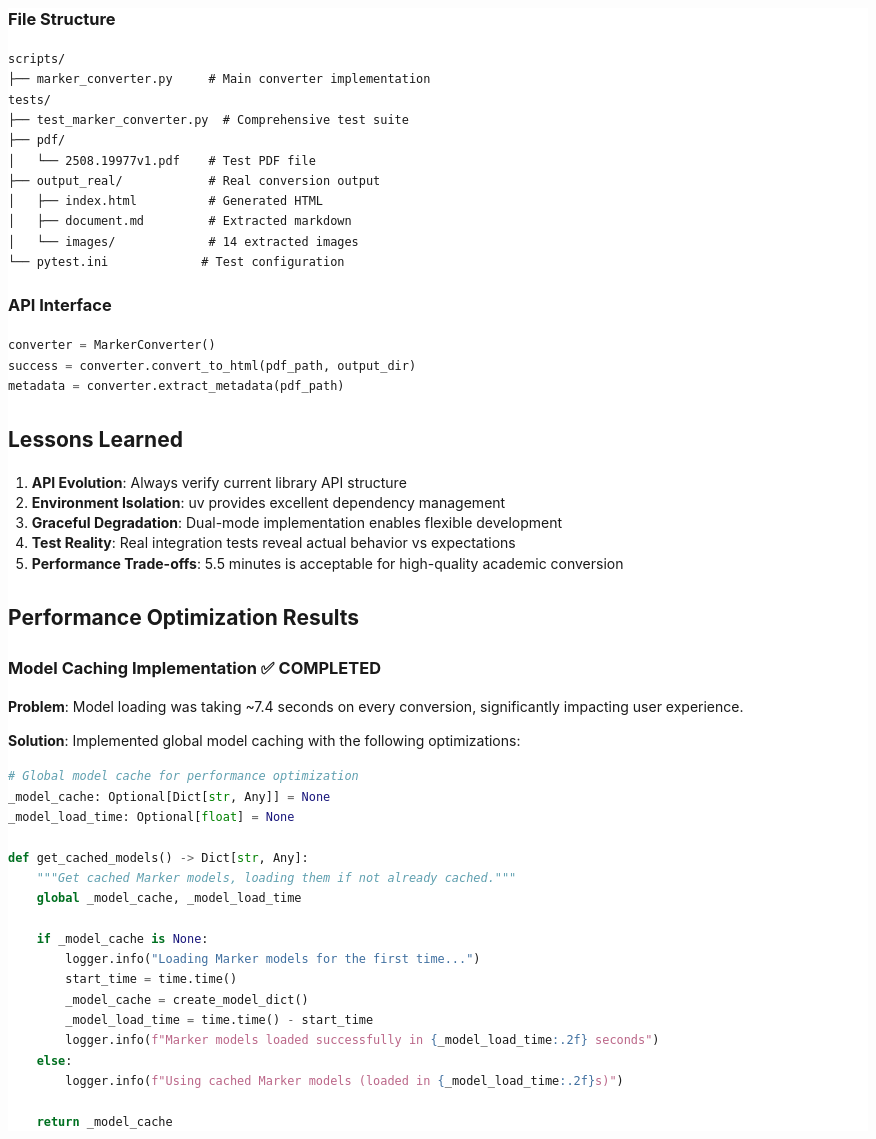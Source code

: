 ### File Structure
```
scripts/
├── marker_converter.py     # Main converter implementation
tests/
├── test_marker_converter.py  # Comprehensive test suite
├── pdf/
│   └── 2508.19977v1.pdf    # Test PDF file
├── output_real/            # Real conversion output
│   ├── index.html          # Generated HTML
│   ├── document.md         # Extracted markdown
│   └── images/             # 14 extracted images
└── pytest.ini             # Test configuration
```

### API Interface
```python
converter = MarkerConverter()
success = converter.convert_to_html(pdf_path, output_dir)
metadata = converter.extract_metadata(pdf_path)
```

## Lessons Learned

1. **API Evolution**: Always verify current library API structure
2. **Environment Isolation**: uv provides excellent dependency management
3. **Graceful Degradation**: Dual-mode implementation enables flexible development
4. **Test Reality**: Real integration tests reveal actual behavior vs expectations
5. **Performance Trade-offs**: 5.5 minutes is acceptable for high-quality academic conversion

## Performance Optimization Results

### Model Caching Implementation ✅ COMPLETED

**Problem**: Model loading was taking ~7.4 seconds on every conversion, significantly impacting user experience.

**Solution**: Implemented global model caching with the following optimizations:

```python
# Global model cache for performance optimization
_model_cache: Optional[Dict[str, Any]] = None
_model_load_time: Optional[float] = None

def get_cached_models() -> Dict[str, Any]:
    """Get cached Marker models, loading them if not already cached."""
    global _model_cache, _model_load_time

    if _model_cache is None:
        logger.info("Loading Marker models for the first time...")
        start_time = time.time()
        _model_cache = create_model_dict()
        _model_load_time = time.time() - start_time
        logger.info(f"Marker models loaded successfully in {_model_load_time:.2f} seconds")
    else:
        logger.info(f"Using cached Marker models (loaded in {_model_load_time:.2f}s)")

    return _model_cache
```

